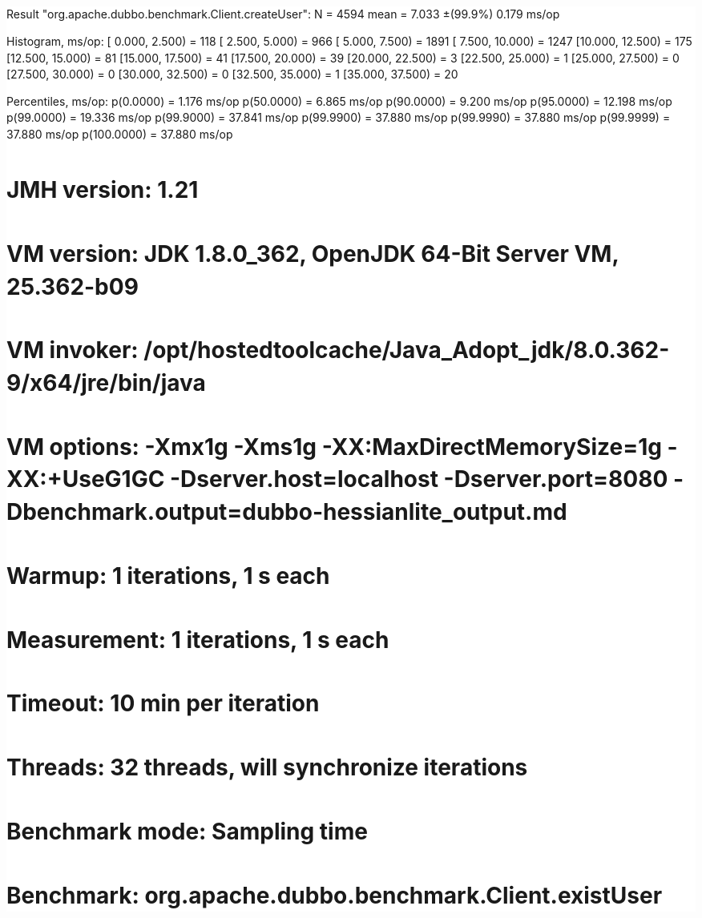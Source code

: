 

Result "org.apache.dubbo.benchmark.Client.createUser":
  N = 4594
  mean =      7.033 ±(99.9%) 0.179 ms/op

  Histogram, ms/op:
    [ 0.000,  2.500) = 118 
    [ 2.500,  5.000) = 966 
    [ 5.000,  7.500) = 1891 
    [ 7.500, 10.000) = 1247 
    [10.000, 12.500) = 175 
    [12.500, 15.000) = 81 
    [15.000, 17.500) = 41 
    [17.500, 20.000) = 39 
    [20.000, 22.500) = 3 
    [22.500, 25.000) = 1 
    [25.000, 27.500) = 0 
    [27.500, 30.000) = 0 
    [30.000, 32.500) = 0 
    [32.500, 35.000) = 1 
    [35.000, 37.500) = 20 

  Percentiles, ms/op:
      p(0.0000) =      1.176 ms/op
     p(50.0000) =      6.865 ms/op
     p(90.0000) =      9.200 ms/op
     p(95.0000) =     12.198 ms/op
     p(99.0000) =     19.336 ms/op
     p(99.9000) =     37.841 ms/op
     p(99.9900) =     37.880 ms/op
     p(99.9990) =     37.880 ms/op
     p(99.9999) =     37.880 ms/op
    p(100.0000) =     37.880 ms/op


# JMH version: 1.21
# VM version: JDK 1.8.0_362, OpenJDK 64-Bit Server VM, 25.362-b09
# VM invoker: /opt/hostedtoolcache/Java_Adopt_jdk/8.0.362-9/x64/jre/bin/java
# VM options: -Xmx1g -Xms1g -XX:MaxDirectMemorySize=1g -XX:+UseG1GC -Dserver.host=localhost -Dserver.port=8080 -Dbenchmark.output=dubbo-hessianlite_output.md
# Warmup: 1 iterations, 1 s each
# Measurement: 1 iterations, 1 s each
# Timeout: 10 min per iteration
# Threads: 32 threads, will synchronize iterations
# Benchmark mode: Sampling time
# Benchmark: org.apache.dubbo.benchmark.Client.existUser
